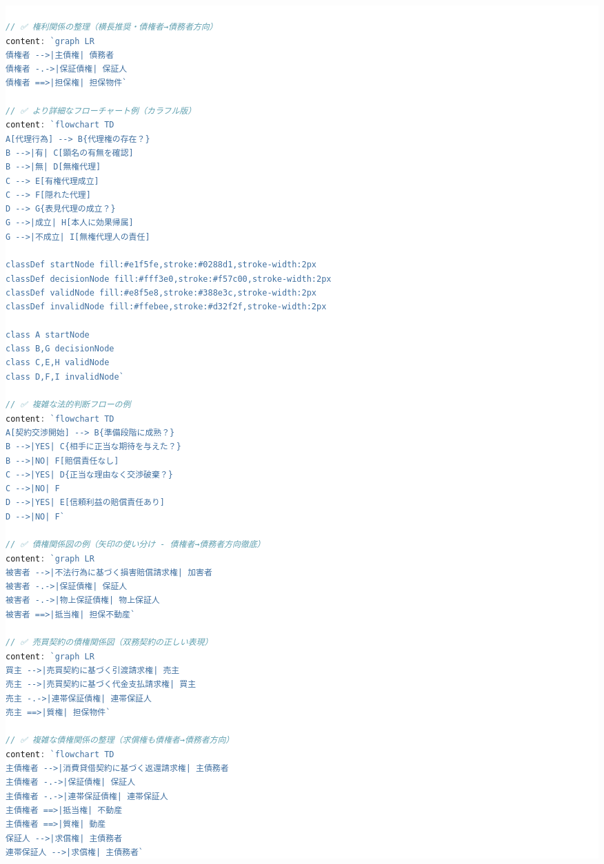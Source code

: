 ```javascript

// ✅ 権利関係の整理（横長推奨・債権者→債務者方向）
content: `graph LR
債権者 -->|主債権| 債務者
債権者 -.->|保証債権| 保証人
債権者 ==>|担保権| 担保物件`

// ✅ より詳細なフローチャート例（カラフル版）
content: `flowchart TD
A[代理行為] --> B{代理権の存在？}
B -->|有| C[顕名の有無を確認]
B -->|無| D[無権代理]
C --> E[有権代理成立]
C --> F[隠れた代理]
D --> G{表見代理の成立？}
G -->|成立| H[本人に効果帰属]
G -->|不成立| I[無権代理人の責任]

classDef startNode fill:#e1f5fe,stroke:#0288d1,stroke-width:2px
classDef decisionNode fill:#fff3e0,stroke:#f57c00,stroke-width:2px
classDef validNode fill:#e8f5e8,stroke:#388e3c,stroke-width:2px
classDef invalidNode fill:#ffebee,stroke:#d32f2f,stroke-width:2px

class A startNode
class B,G decisionNode
class C,E,H validNode
class D,F,I invalidNode`

// ✅ 複雑な法的判断フローの例
content: `flowchart TD
A[契約交渉開始] --> B{準備段階に成熟？}
B -->|YES| C{相手に正当な期待を与えた？}
B -->|NO| F[賠償責任なし]
C -->|YES| D{正当な理由なく交渉破棄？}
C -->|NO| F
D -->|YES| E[信頼利益の賠償責任あり]
D -->|NO| F`

// ✅ 債権関係図の例（矢印の使い分け - 債権者→債務者方向徹底）
content: `graph LR
被害者 -->|不法行為に基づく損害賠償請求権| 加害者
被害者 -.->|保証債権| 保証人
被害者 -.->|物上保証債権| 物上保証人
被害者 ==>|抵当権| 担保不動産`

// ✅ 売買契約の債権関係図（双務契約の正しい表現）
content: `graph LR
買主 -->|売買契約に基づく引渡請求権| 売主
売主 -->|売買契約に基づく代金支払請求権| 買主
売主 -.->|連帯保証債権| 連帯保証人
売主 ==>|質権| 担保物件`

// ✅ 複雑な債権関係の整理（求償権も債権者→債務者方向）
content: `flowchart TD
主債権者 -->|消費貸借契約に基づく返還請求権| 主債務者
主債権者 -.->|保証債権| 保証人
主債権者 -.->|連帯保証債権| 連帯保証人
主債権者 ==>|抵当権| 不動産
主債権者 ==>|質権| 動産
保証人 -->|求償権| 主債務者
連帯保証人 -->|求償権| 主債務者`
```
